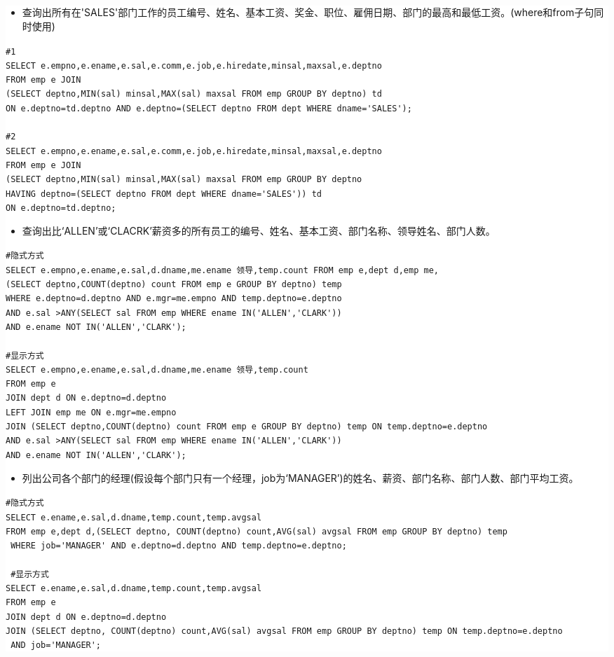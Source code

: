+ 查询出所有在'SALES'部门工作的员工编号、姓名、基本工资、奖金、职位、雇佣日期、部门的最高和最低工资。(where和from子句同时使用)

```mysql
#1
SELECT e.empno,e.ename,e.sal,e.comm,e.job,e.hiredate,minsal,maxsal,e.deptno  
FROM emp e JOIN 
(SELECT deptno,MIN(sal) minsal,MAX(sal) maxsal FROM emp GROUP BY deptno) td
ON e.deptno=td.deptno AND e.deptno=(SELECT deptno FROM dept WHERE dname='SALES');

#2
SELECT e.empno,e.ename,e.sal,e.comm,e.job,e.hiredate,minsal,maxsal,e.deptno  
FROM emp e JOIN 
(SELECT deptno,MIN(sal) minsal,MAX(sal) maxsal FROM emp GROUP BY deptno
HAVING deptno=(SELECT deptno FROM dept WHERE dname='SALES')) td
ON e.deptno=td.deptno;
```


+ 查询出比‘ALLEN’或‘CLACRK’薪资多的所有员工的编号、姓名、基本工资、部门名称、领导姓名、部门人数。

```mysql
#隐式方式
SELECT e.empno,e.ename,e.sal,d.dname,me.ename 领导,temp.count FROM emp e,dept d,emp me,
(SELECT deptno,COUNT(deptno) count FROM emp e GROUP BY deptno) temp
WHERE e.deptno=d.deptno AND e.mgr=me.empno AND temp.deptno=e.deptno
AND e.sal >ANY(SELECT sal FROM emp WHERE ename IN('ALLEN','CLARK'))
AND e.ename NOT IN('ALLEN','CLARK');

#显示方式
SELECT e.empno,e.ename,e.sal,d.dname,me.ename 领导,temp.count 
FROM emp e 
JOIN dept d ON e.deptno=d.deptno
LEFT JOIN emp me ON e.mgr=me.empno
JOIN (SELECT deptno,COUNT(deptno) count FROM emp e GROUP BY deptno) temp ON temp.deptno=e.deptno
AND e.sal >ANY(SELECT sal FROM emp WHERE ename IN('ALLEN','CLARK'))
AND e.ename NOT IN('ALLEN','CLARK');
```



+ 列出公司各个部门的经理(假设每个部门只有一个经理，job为‘MANAGER’)的姓名、薪资、部门名称、部门人数、部门平均工资。

```mysql
#隐式方式
SELECT e.ename,e.sal,d.dname,temp.count,temp.avgsal
FROM emp e,dept d,(SELECT deptno, COUNT(deptno) count,AVG(sal) avgsal FROM emp GROUP BY deptno) temp
 WHERE job='MANAGER' AND e.deptno=d.deptno AND temp.deptno=e.deptno;
 
 #显示方式
SELECT e.ename,e.sal,d.dname,temp.count,temp.avgsal
FROM emp e 
JOIN dept d ON e.deptno=d.deptno 
JOIN (SELECT deptno, COUNT(deptno) count,AVG(sal) avgsal FROM emp GROUP BY deptno) temp ON temp.deptno=e.deptno
 AND job='MANAGER';
```

